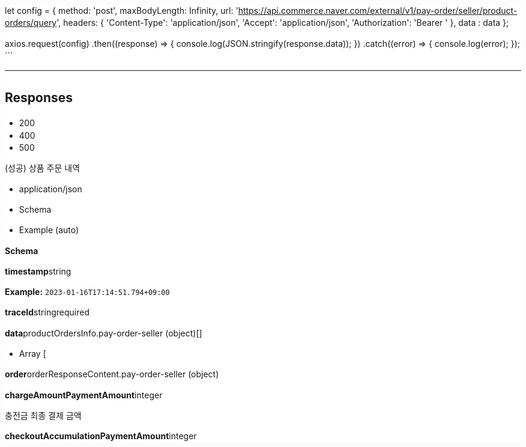 let config = {
  method: 'post',
  maxBodyLength: Infinity,
  url: 'https://api.commerce.naver.com/external/v1/pay-order/seller/product-orders/query',
  headers: { 
    'Content-Type': 'application/json', 
    'Accept': 'application/json', 
    'Authorization': 'Bearer <token>'
  },
  data : data
};

axios.request(config)
.then((response) => {
  console.log(JSON.stringify(response.data));
})
.catch((error) => {
  console.log(error);
});
\`\`\`



******

## Responses

- 200
- 400
- 500

(성공) 상품 주문 내역

- application/json

- Schema
- Example (auto)

**Schema**

**timestamp**string<date-time>

**Example:** `2023-01-16T17:14:51.794+09:00`

**traceId**stringrequired

**data**productOrdersInfo.pay-order-seller (object)[]

- Array [
    

**order**orderResponseContent.pay-order-seller (object)

**chargeAmountPaymentAmount**integer

충전금 최종 결제 금액

**checkoutAccumulationPaymentAmount**integer
